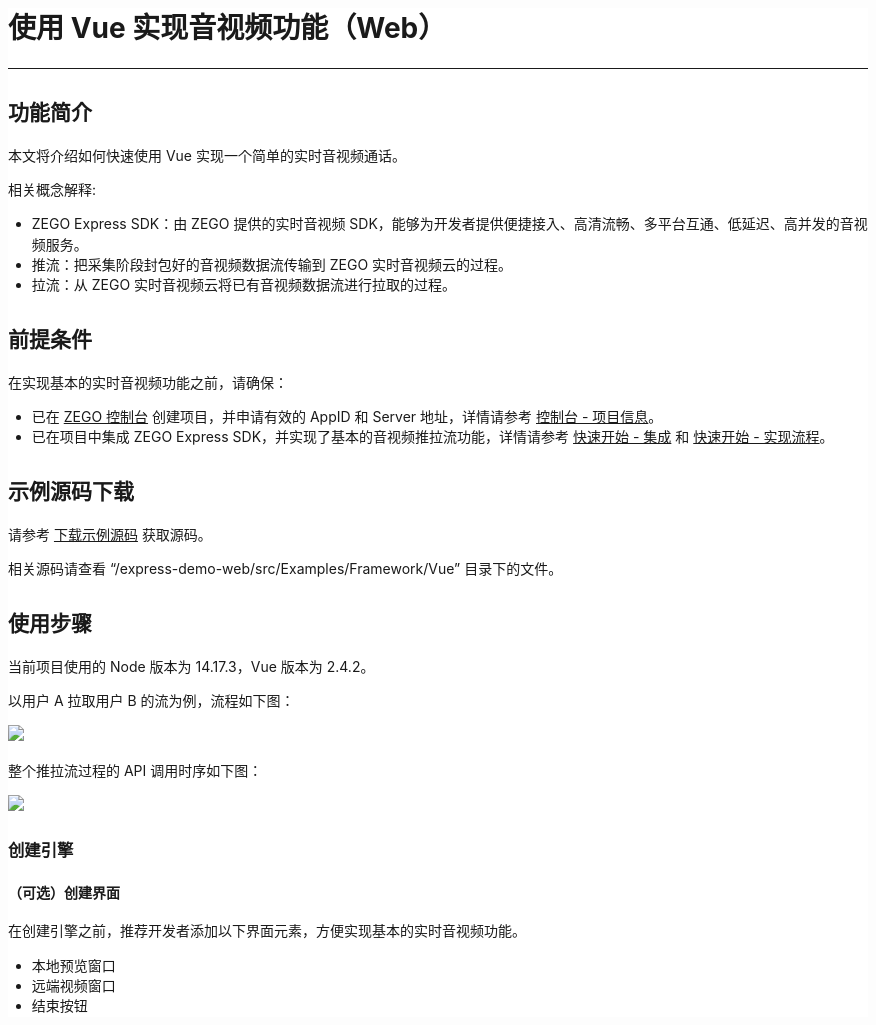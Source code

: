 # 使用 Vue 实现音视频功能（Web）

---
## 功能简介

本文将介绍如何快速使用 Vue 实现一个简单的实时音视频通话。

相关概念解释:
- ZEGO Express SDK：由 ZEGO 提供的实时音视频 SDK，能够为开发者提供便捷接入、高清流畅、多平台互通、低延迟、高并发的音视频服务。
- 推流：把采集阶段封包好的音视频数据流传输到 ZEGO 实时音视频云的过程。
- 拉流：从 ZEGO 实时音视频云将已有音视频数据流进行拉取的过程。

## 前提条件

在实现基本的实时音视频功能之前，请确保：

- 已在 [ZEGO 控制台](https://console.zego.im) 创建项目，并申请有效的 AppID 和 Server 地址，详情请参考 [控制台 - 项目信息](/console/project-info)。
- 已在项目中集成 ZEGO Express SDK，并实现了基本的音视频推拉流功能，详情请参考 [快速开始 - 集成](https://doc-zh.zego.im/article/199) 和 [快速开始 - 实现流程](https://doc-zh.zego.im/article/7638)。

## 示例源码下载

请参考 [下载示例源码](/real-time-video-web/quick-start/run-example-code) 获取源码。

相关源码请查看 “/express-demo-web/src/Examples/Framework/Vue” 目录下的文件。

## 使用步骤

<Note title="说明">

当前项目使用的 Node 版本为 14.17.3，Vue 版本为 2.4.2。

</Note>



以用户 A 拉取用户 B 的流为例，流程如下图：

<Frame width="512" height="auto" caption=""><img src="https://doc-media.zego.im/sdk-doc/Pics/Common/ZegoExpressEngine/common_usage_zh_Web.png" /></Frame>

整个推拉流过程的 API 调用时序如下图：

<Frame width="512" height="auto" caption=""><img src="https://doc-media.zego.im/sdk-doc/Pics/QuickStart/quickstart_uml_web_new1.png" /></Frame>

### 创建引擎

#### （可选）创建界面

<Accordion title="添加界面元素" defaultOpen="false">
在创建引擎之前，推荐开发者添加以下界面元素，方便实现基本的实时音视频功能。

- 本地预览窗口
- 远端视频窗口
- 结束按钮
